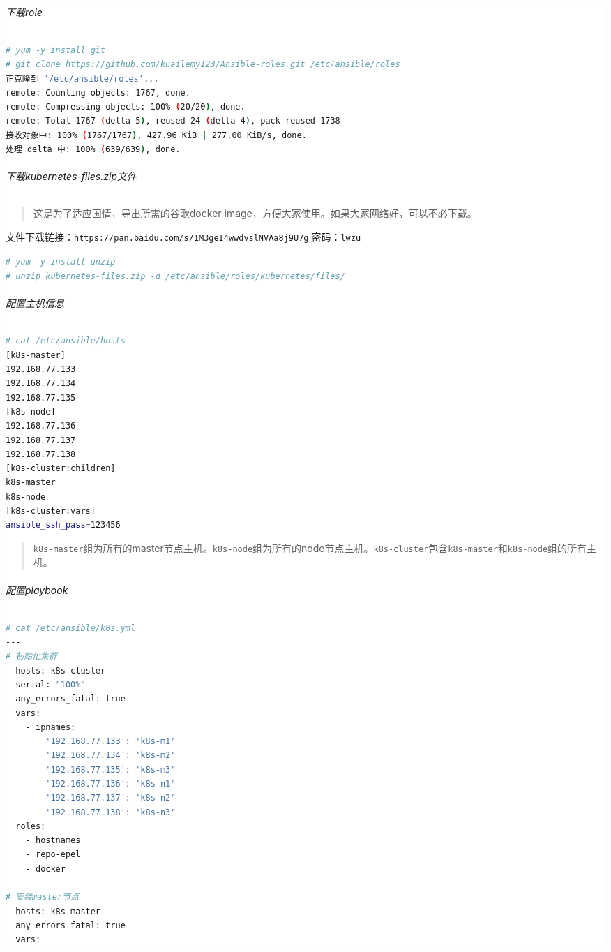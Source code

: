 ######  下载role
```bash
# yum -y install git
# git clone https://github.com/kuailemy123/Ansible-roles.git /etc/ansible/roles
正克隆到 '/etc/ansible/roles'...
remote: Counting objects: 1767, done.
remote: Compressing objects: 100% (20/20), done.
remote: Total 1767 (delta 5), reused 24 (delta 4), pack-reused 1738
接收对象中: 100% (1767/1767), 427.96 KiB | 277.00 KiB/s, done.
处理 delta 中: 100% (639/639), done.
```

######  下载kubernetes-files.zip文件
> 这是为了适应国情，导出所需的谷歌docker image，方便大家使用。如果大家网络好，可以不必下载。

文件下载链接：`https://pan.baidu.com/s/1M3geI4wwdvslNVAa8j9U7g` 密码：`lwzu`

```bash
# yum -y install unzip
# unzip kubernetes-files.zip -d /etc/ansible/roles/kubernetes/files/
```

######  配置主机信息
```bash
# cat /etc/ansible/hosts
[k8s-master]
192.168.77.133
192.168.77.134
192.168.77.135
[k8s-node]
192.168.77.136
192.168.77.137
192.168.77.138
[k8s-cluster:children]
k8s-master
k8s-node
[k8s-cluster:vars]
ansible_ssh_pass=123456
```
> `k8s-master`组为所有的master节点主机。`k8s-node`组为所有的node节点主机。`k8s-cluster`包含`k8s-master`和`k8s-node`组的所有主机。

######  配置playbook
```bash
# cat /etc/ansible/k8s.yml
---
# 初始化集群
- hosts: k8s-cluster
  serial: "100%"
  any_errors_fatal: true
  vars:
    - ipnames:
        '192.168.77.133': 'k8s-m1'
        '192.168.77.134': 'k8s-m2'
        '192.168.77.135': 'k8s-m3'
        '192.168.77.136': 'k8s-n1'
        '192.168.77.137': 'k8s-n2'
        '192.168.77.138': 'k8s-n3'
  roles:
    - hostnames
    - repo-epel
    - docker

# 安装master节点
- hosts: k8s-master
  any_errors_fatal: true
  vars:
```